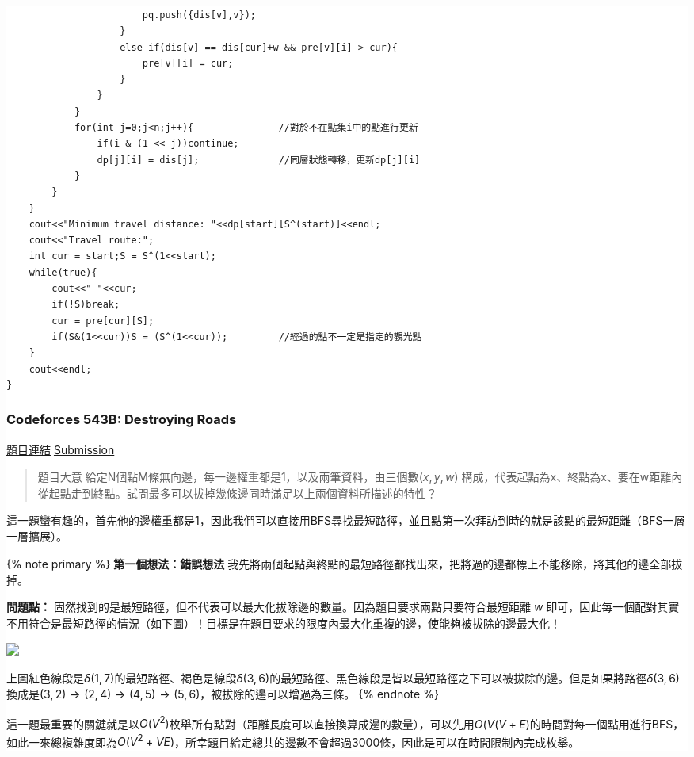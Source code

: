 ```cpp=
                        pq.push({dis[v],v});
                    }
                    else if(dis[v] == dis[cur]+w && pre[v][i] > cur){
                        pre[v][i] = cur;
                    }
                }
            }
            for(int j=0;j<n;j++){               //對於不在點集i中的點進行更新
                if(i & (1 << j))continue;
                dp[j][i] = dis[j];              //同層狀態轉移，更新dp[j][i]
            }
        }
    }
    cout<<"Minimum travel distance: "<<dp[start][S^(start)]<<endl;
    cout<<"Travel route:";
    int cur = start;S = S^(1<<start);
    while(true){
        cout<<" "<<cur;
        if(!S)break;
        cur = pre[cur][S];
        if(S&(1<<cur))S = (S^(1<<cur));         //經過的點不一定是指定的觀光點
    }
    cout<<endl;
}
```

### Codeforces 543B: Destroying Roads

[題目連結](https://codeforces.com/problemset/problem/543/B)
[Submission](https://codeforces.com/problemset/submission/543/125743532)

> 題目大意
> 給定N個點M條無向邊，每一邊權重都是1，以及兩筆資料，由三個數$(x,y,w)$ 構成，代表起點為x、終點為x、要在w距離內從起點走到終點。試問最多可以拔掉幾條邊同時滿足以上兩個資料所描述的特性？

這一題蠻有趣的，首先他的邊權重都是1，因此我們可以直接用BFS尋找最短路徑，並且點第一次拜訪到時的就是該點的最短距離（BFS一層一層擴展）。

{% note primary %}
**第一個想法：錯誤想法**
我先將兩個起點與終點的最短路徑都找出來，把將過的邊都標上不能移除，將其他的邊全部拔掉。

**問題點：**
固然找到的是最短路徑，但不代表可以最大化拔除邊的數量。因為題目要求兩點只要符合最短距離 $w$ 即可，因此每一個配對其實不用符合是最短路徑的情況（如下圖）！目標是在題目要求的限度內最大化重複的邊，使能夠被拔除的邊最大化！

![](https://i.imgur.com/QfbfF82.png)

上圖紅色線段是$\delta(1,7)$的最短路徑、褐色是線段$\delta(3,6)$的最短路徑、黑色線段是皆以最短路徑之下可以被拔除的邊。但是如果將路徑$\delta(3,6)$換成是$(3,2)\to(2,4)\to(4,5)\to(5,6)$，被拔除的邊可以增過為三條。
{% endnote %}

這一題最重要的關鍵就是以$O(V^2)$枚舉所有點對（距離長度可以直接換算成邊的數量），可以先用$O(V(V+E)$的時間對每一個點用進行BFS，如此一來總複雜度即為$O(V^2+VE)$，所幸題目給定總共的邊數不會超過3000條，因此是可以在時間限制內完成枚舉。
